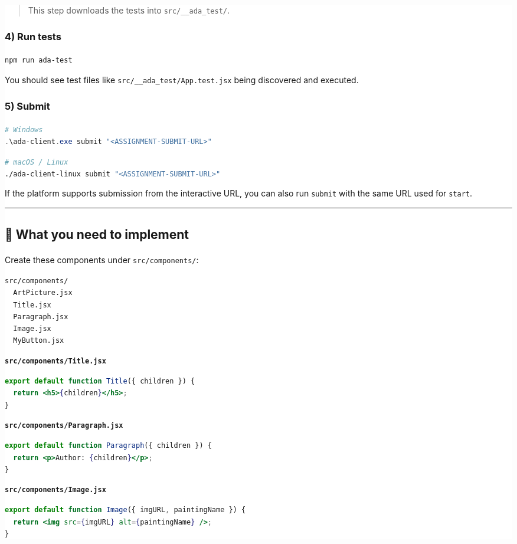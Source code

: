 > This step downloads the tests into `src/__ada_test/`.

### 4) Run tests
```bash
npm run ada-test
```
You should see test files like `src/__ada_test/App.test.jsx` being discovered and executed.

### 5) Submit
```powershell
# Windows
.\ada-client.exe submit "<ASSIGNMENT-SUBMIT-URL>"
```
```bash
# macOS / Linux
./ada-client-linux submit "<ASSIGNMENT-SUBMIT-URL>"
```
If the platform supports submission from the interactive URL, you can also run `submit` with the same URL used for `start`.

---

## 🧩 What you need to implement

Create these components under `src/components/`:

```
src/components/
  ArtPicture.jsx
  Title.jsx
  Paragraph.jsx
  Image.jsx
  MyButton.jsx
```

**`src/components/Title.jsx`**
```jsx
export default function Title({ children }) {
  return <h5>{children}</h5>;
}
```

**`src/components/Paragraph.jsx`**
```jsx
export default function Paragraph({ children }) {
  return <p>Author: {children}</p>;
}
```

**`src/components/Image.jsx`**
```jsx
export default function Image({ imgURL, paintingName }) {
  return <img src={imgURL} alt={paintingName} />;
}
```
